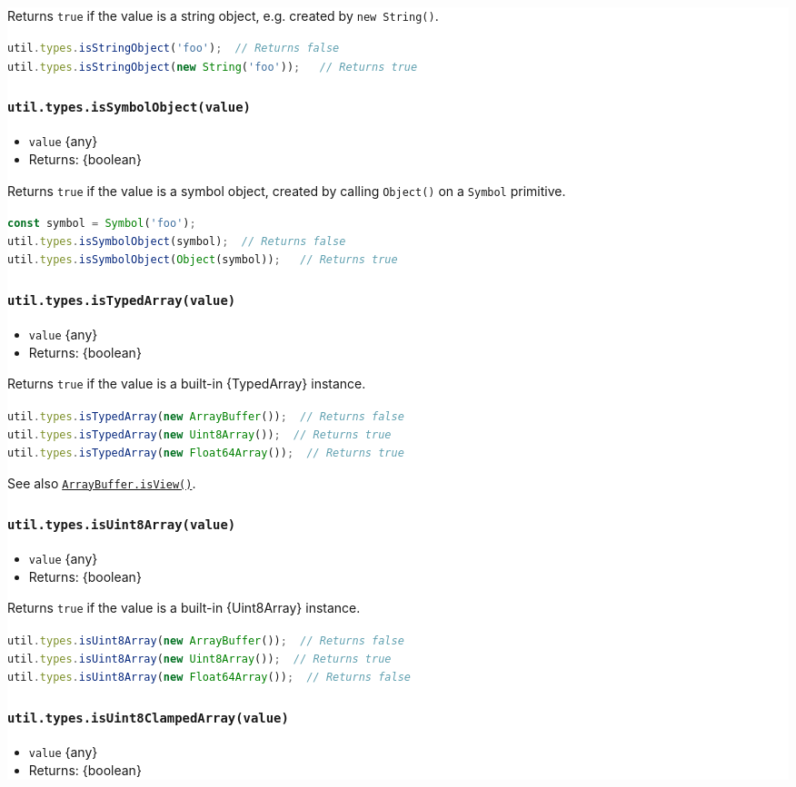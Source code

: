 Returns `true` if the value is a string object, e.g. created
by `new String()`.

```js
util.types.isStringObject('foo');  // Returns false
util.types.isStringObject(new String('foo'));   // Returns true
```

### `util.types.isSymbolObject(value)`



* `value` {any}
* Returns: {boolean}

Returns `true` if the value is a symbol object, created
by calling `Object()` on a `Symbol` primitive.

```js
const symbol = Symbol('foo');
util.types.isSymbolObject(symbol);  // Returns false
util.types.isSymbolObject(Object(symbol));   // Returns true
```

### `util.types.isTypedArray(value)`



* `value` {any}
* Returns: {boolean}

Returns `true` if the value is a built-in {TypedArray} instance.

```js
util.types.isTypedArray(new ArrayBuffer());  // Returns false
util.types.isTypedArray(new Uint8Array());  // Returns true
util.types.isTypedArray(new Float64Array());  // Returns true
```

See also [`ArrayBuffer.isView()`][].

### `util.types.isUint8Array(value)`



* `value` {any}
* Returns: {boolean}

Returns `true` if the value is a built-in {Uint8Array} instance.

```js
util.types.isUint8Array(new ArrayBuffer());  // Returns false
util.types.isUint8Array(new Uint8Array());  // Returns true
util.types.isUint8Array(new Float64Array());  // Returns false
```

### `util.types.isUint8ClampedArray(value)`



* `value` {any}
* Returns: {boolean}


[Common System Errors]: errors.md#common-system-errors
[Custom inspection functions on objects]: #custom-inspection-functions-on-objects
[Custom promisified functions]: #custom-promisified-functions
[Customizing `util.inspect` colors]: #customizing-utilinspect-colors
[Internationalization]: intl.md
[Module Namespace Object]: https://tc39.github.io/ecma262/#sec-module-namespace-exotic-objects
[WHATWG Encoding Standard]: https://encoding.spec.whatwg.org/
[`'uncaughtException'`]: process.md#event-uncaughtexception
[`'warning'`]: process.md#event-warning
[`Array.isArray()`]: https://developer.mozilla.org/en-US/docs/Web/JavaScript/Reference/Global_Objects/Array/isArray
[`ArrayBuffer.isView()`]: https://developer.mozilla.org/en-US/docs/Web/JavaScript/Reference/Global_Objects/ArrayBuffer/isView
[`JSON.stringify()`]: https://developer.mozilla.org/en-US/docs/Web/JavaScript/Reference/Global_Objects/JSON/stringify
[`MIMEparams`]: #class-utilmimeparams
[`Object.assign()`]: https://developer.mozilla.org/en-US/docs/Web/JavaScript/Reference/Global_Objects/Object/assign
[`Object.freeze()`]: https://developer.mozilla.org/en-US/docs/Web/JavaScript/Reference/Global_Objects/Object/freeze
[`Runtime.ScriptId`]: https://chromedevtools.github.io/devtools-protocol/1-3/Runtime/#type-ScriptId
[`assert.deepStrictEqual()`]: assert.md#assertdeepstrictequalactual-expected-message
[`console.error()`]: console.md#consoleerrordata-args
[`mime.toString()`]: #mimetostring
[`mimeParams.entries()`]: #mimeparamsentries
[`napi_create_external()`]: n-api.md#napi_create_external
[`target` and `handler`]: https://developer.mozilla.org/en-US/docs/Web/JavaScript/Reference/Global_Objects/Proxy#Terminology
[`tty.hasColors()`]: tty.md#writestreamhascolorscount-env
[`util.format()`]: #utilformatformat-args
[`util.inspect()`]: #utilinspectobject-options
[`util.promisify()`]: #utilpromisifyoriginal
[`util.types.isAnyArrayBuffer()`]: #utiltypesisanyarraybuffervalue
[`util.types.isArrayBuffer()`]: #utiltypesisarraybuffervalue
[`util.types.isSharedArrayBuffer()`]: #utiltypesissharedarraybuffervalue
[async function]: https://developer.mozilla.org/en-US/docs/Web/JavaScript/Reference/Statements/async_function
[built-in `Error` type]: https://tc39.es/ecma262/#sec-error-objects
[compare function]: https://developer.mozilla.org/en-US/docs/Web/JavaScript/Reference/Global_Objects/Array/sort#Parameters
[constructor]: https://developer.mozilla.org/en-US/docs/Web/JavaScript/Reference/Global_Objects/Object/constructor
[default sort]: https://developer.mozilla.org/en-US/docs/Web/JavaScript/Reference/Global_Objects/Array/sort
[global symbol registry]: https://developer.mozilla.org/en-US/docs/Web/JavaScript/Reference/Global_Objects/Symbol/for
[list of deprecated APIS]: deprecations.md#list-of-deprecated-apis
[modifiers]: #modifiers
[realm]: https://tc39.es/ecma262/#realm
[semantically incompatible]: https://github.com/nodejs/node/issues/4179
[util.inspect.custom]: #utilinspectcustom